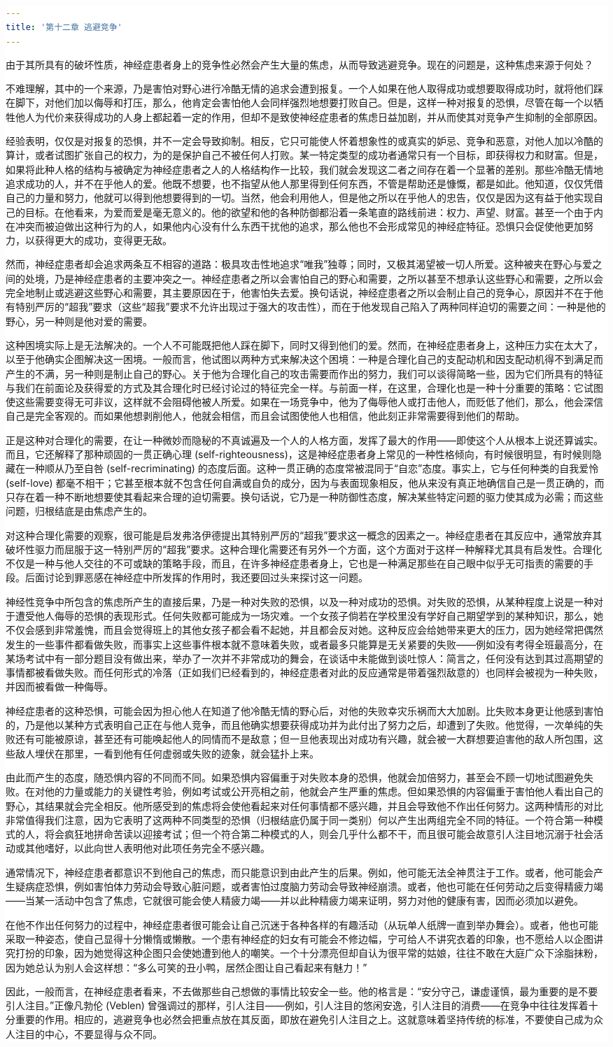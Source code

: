 ```yaml
---
title: '第十二章 逃避竞争'
---
```


由于其所具有的破坏性质，神经症患者身上的竞争性必然会产生大量的焦虑，从而导致逃避竞争。现在的问题是，这种焦虑来源于何处？

不难理解，其中的一个来源，乃是害怕对野心进行冷酷无情的追求会遭到报复。一个人如果在他人取得成功或想要取得成功时，就将他们踩在脚下，对他们加以侮辱和打压，那么，他肯定会害怕他人会同样强烈地想要打败自己。但是，这样一种对报复的恐惧，尽管在每一个以牺牲他人为代价来获得成功的人身上都起着一定的作用，但却不是致使神经症患者的焦虑日益加剧，并从而使其对竞争产生抑制的全部原因。

经验表明，仅仅是对报复的恐惧，并不一定会导致抑制。相反，它只可能使人怀着想象性的或真实的妒忌、竞争和恶意，对他人加以冷酷的算计，或者试图扩张自己的权力，为的是保护自己不被任何人打败。某一特定类型的成功者通常只有一个目标，即获得权力和财富。但是，如果将此种人格的结构与被确定为神经症患者之人的人格结构作一比较，我们就会发现这二者之间存在着一个显著的差别。那些冷酷无情地追求成功的人，并不在乎他人的爱。他既不想要，也不指望从他人那里得到任何东西，不管是帮助还是慷慨，都是如此。他知道，仅仅凭借自己的力量和努力，他就可以得到他想要得到的一切。当然，他会利用他人，但是他之所以在乎他人的忠告，仅仅是因为这有益于他实现自己的目标。在他看来，为爱而爱是毫无意义的。他的欲望和他的各种防御都沿着一条笔直的路线前进：权力、声望、财富。甚至一个由于内在冲突而被迫做出这种行为的人，如果他内心没有什么东西干扰他的追求，那么他也不会形成常见的神经症特征。恐惧只会促使他更加努力，以获得更大的成功，变得更无敌。

然而，神经症患者却会追求两条互不相容的道路：极具攻击性地追求“唯我”独尊；同时，又极其渴望被一切人所爱。这种被夹在野心与爱之间的处境，乃是神经症患者的主要冲突之一。神经症患者之所以会害怕自己的野心和需要，之所以甚至不想承认这些野心和需要，之所以会完全地制止或逃避这些野心和需要，其主要原因在于，他害怕失去爱。换句话说，神经症患者之所以会制止自己的竞争心，原因并不在于他有特别严厉的“超我”要求（这些“超我”要求不允许出现过于强大的攻击性），而在于他发现自己陷入了两种同样迫切的需要之间：一种是他的野心，另一种则是他对爱的需要。

这种困境实际上是无法解决的。一个人不可能既把他人踩在脚下，同时又得到他们的爱。然而，在神经症患者身上，这种压力实在太大了，以至于他确实企图解决这一困境。一般而言，他试图以两种方式来解决这个困境：一种是合理化自己的支配动机和因支配动机得不到满足而产生的不满，另一种则是制止自己的野心。关于他为合理化自己的攻击需要而作出的努力，我们可以谈得简略一些，因为它们所具有的特征与我们在前面论及获得爱的方式及其合理化时已经讨论过的特征完全一样。与前面一样，在这里，合理化也是一种十分重要的策略：它试图使这些需要变得无可非议，这样就不会阻碍他被人所爱。如果在一场竞争中，他为了侮辱他人或打击他人，而贬低了他们，那么，他会深信自己是完全客观的。而如果他想剥削他人，他就会相信，而且会试图使他人也相信，他此刻正非常需要得到他们的帮助。

正是这种对合理化的需要，在让一种微妙而隐秘的不真诚遍及一个人的人格方面，发挥了最大的作用——即使这个人从根本上说还算诚实。而且，它还解释了那种顽固的一贯正确心理 (self-righteousness)，这是神经症患者身上常见的一种性格倾向，有时候很明显，有时候则隐藏在一种顺从乃至自咎 (self-recriminating) 的态度后面。这种一贯正确的态度常被混同于“自恋”态度。事实上，它与任何种类的自我爱怜 (self-love) 都毫不相干；它甚至根本就不包含任何自满或自负的成分，因为与表面现象相反，他从来没有真正地确信自己是一贯正确的，而只存在着一种不断地想要使其看起来合理的迫切需要。换句话说，它乃是一种防御性态度，解决某些特定问题的驱力使其成为必需；而这些问题，归根结底是由焦虑产生的。

对这种合理化需要的观察，很可能是启发弗洛伊德提出其特别严厉的“超我”要求这一概念的因素之一。神经症患者在其反应中，通常放弃其破坏性驱力而屈服于这一特别严厉的“超我”要求。这种合理化需要还有另外一个方面，这个方面对于这样一种解释尤其具有启发性。合理化不仅是一种与他人交往的不可或缺的策略手段，而且，在许多神经症患者身上，它也是一种满足那些在自己眼中似乎无可指责的需要的手段。后面讨论到罪恶感在神经症中所发挥的作用时，我还要回过头来探讨这一问题。

神经性竞争中所包含的焦虑所产生的直接后果，乃是一种对失败的恐惧，以及一种对成功的恐惧。对失败的恐惧，从某种程度上说是一种对于遭受他人侮辱的恐惧的表现形式。任何失败都可能成为一场灾难。一个女孩子倘若在学校里没有学好自己期望学到的某种知识，那么，她不仅会感到非常羞愧，而且会觉得班上的其他女孩子都会看不起她，并且都会反对她。这种反应会给她带来更大的压力，因为她经常把偶然发生的一些事件都看做失败，而事实上这些事件根本就不意味着失败，或者最多只能算是无关紧要的失败——例如没有考得全班最高分，在某场考试中有一部分题目没有做出来，举办了一次并不非常成功的舞会，在谈话中未能做到谈吐惊人：简言之，任何没有达到其过高期望的事情都被看做失败。而任何形式的冷落（正如我们已经看到的，神经症患者对此的反应通常是带着强烈敌意的）也同样会被视为一种失败，并因而被看做一种侮辱。

神经症患者的这种恐惧，可能会因为担心他人在知道了他冷酷无情的野心后，对他的失败幸灾乐祸而大大加剧。比失败本身更让他感到害怕的，乃是他以某种方式表明自己正在与他人竞争，而且他确实想要获得成功并为此付出了努力之后，却遭到了失败。他觉得，一次单纯的失败还有可能被原谅，甚至还有可能唤起他人的同情而不是敌意；但一旦他表现出对成功有兴趣，就会被一大群想要迫害他的敌人所包围，这些敌人埋伏在那里，一看到他有任何虚弱或失败的迹象，就会猛扑上来。

由此而产生的态度，随恐惧内容的不同而不同。如果恐惧内容偏重于对失败本身的恐惧，他就会加倍努力，甚至会不顾一切地试图避免失败。在对他的力量或能力的关键性考验，例如考试或公开亮相之前，他就会产生严重的焦虑。但如果恐惧的内容偏重于害怕他人看出自己的野心，其结果就会完全相反。他所感受到的焦虑将会使他看起来对任何事情都不感兴趣，并且会导致他不作出任何努力。这两种情形的对比非常值得我们注意，因为它表明了这两种不同类型的恐惧（归根结底仍属于同一类别）何以产生出两组完全不同的特征。一个符合第一种模式的人，将会疯狂地拼命苦读以迎接考试；但一个符合第二种模式的人，则会几乎什么都不干，而且很可能会故意引人注目地沉溺于社会活动或其他嗜好，以此向世人表明他对此项任务完全不感兴趣。

通常情况下，神经症患者都意识不到他自己的焦虑，而只能意识到由此产生的后果。例如，他可能无法全神贯注于工作。或者，他可能会产生疑病症恐惧，例如害怕体力劳动会导致心脏问题，或者害怕过度脑力劳动会导致神经崩溃。或者，他也可能在任何劳动之后变得精疲力竭——当某一活动中包含了焦虑，它就很可能会使人精疲力竭——并以此种精疲力竭来证明，努力对他的健康有害，因而必须加以避免。

在他不作出任何努力的过程中，神经症患者很可能会让自己沉迷于各种各样的有趣活动（从玩单人纸牌一直到举办舞会）。或者，他也可能采取一种姿态，使自己显得十分懒惰或懒散。一个患有神经症的妇女有可能会不修边幅，宁可给人不讲究衣着的印象，也不愿给人以企图讲究打扮的印象，因为她觉得这种企图只会使她遭到他人的嘲笑。一个十分漂亮但却自认为很平常的姑娘，往往不敢在大庭广众下涂脂抹粉，因为她总认为别人会这样想：“多么可笑的丑小鸭，居然企图让自己看起来有魅力！”

因此，一般而言，在神经症患者看来，不去做那些自己想做的事情比较安全一些。他的格言是：“安分守己，谦虚谨慎，最为重要的是不要引人注目。”正像凡勃伦 (Veblen) 曾强调过的那样，引人注目——例如，引人注目的悠闲安逸，引人注目的消费——在竞争中往往发挥着十分重要的作用。相应的，逃避竞争也必然会把重点放在其反面，即放在避免引人注目之上。这就意味着坚持传统的标准，不要使自己成为众人注目的中心，不要显得与众不同。
